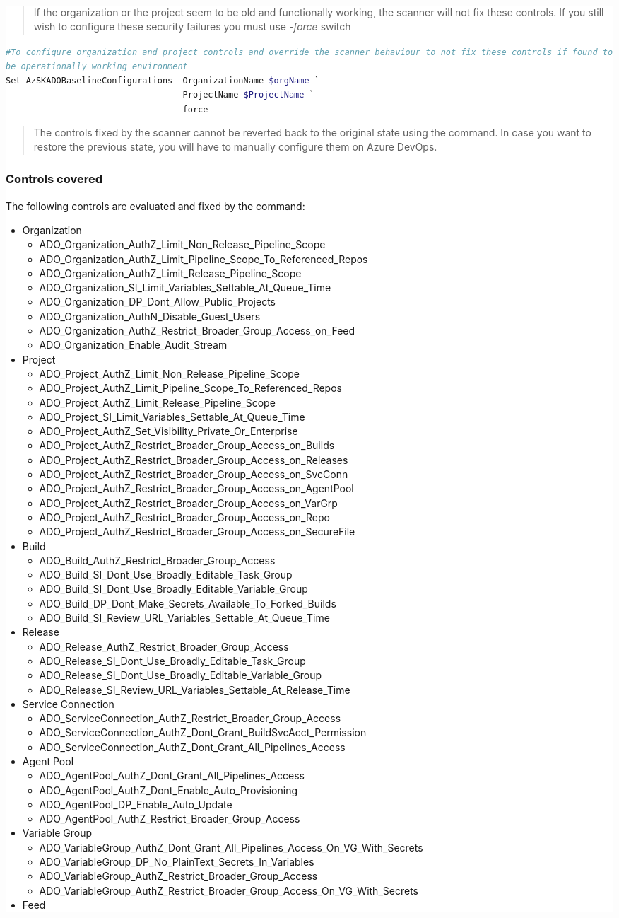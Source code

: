 > If the organization or the project seem to be old and functionally working, the scanner will not fix these controls. If you still wish to configure these security failures you must use *-force* switch
```PowerShell
#To configure organization and project controls and override the scanner behaviour to not fix these controls if found to be operationally working environment
Set-AzSKADOBaselineConfigurations -OrganizationName $orgName `
                                  -ProjectName $ProjectName `
                                  -force
```
> The controls fixed by the scanner cannot be reverted back to the original state using the command. In case you want to restore the previous state, you will have to manually configure them on Azure DevOps.

### Controls covered
The following controls are evaluated and fixed by the command:
- Organization
  - ADO_Organization_AuthZ_Limit_Non_Release_Pipeline_Scope
  - ADO_Organization_AuthZ_Limit_Pipeline_Scope_To_Referenced_Repos
  - ADO_Organization_AuthZ_Limit_Release_Pipeline_Scope
  - ADO_Organization_SI_Limit_Variables_Settable_At_Queue_Time
  - ADO_Organization_DP_Dont_Allow_Public_Projects
  - ADO_Organization_AuthN_Disable_Guest_Users
  - ADO_Organization_AuthZ_Restrict_Broader_Group_Access_on_Feed
  - ADO_Organization_Enable_Audit_Stream
- Project
  - ADO_Project_AuthZ_Limit_Non_Release_Pipeline_Scope
  - ADO_Project_AuthZ_Limit_Pipeline_Scope_To_Referenced_Repos
  - ADO_Project_AuthZ_Limit_Release_Pipeline_Scope
  - ADO_Project_SI_Limit_Variables_Settable_At_Queue_Time
  - ADO_Project_AuthZ_Set_Visibility_Private_Or_Enterprise
  - ADO_Project_AuthZ_Restrict_Broader_Group_Access_on_Builds
  - ADO_Project_AuthZ_Restrict_Broader_Group_Access_on_Releases
  - ADO_Project_AuthZ_Restrict_Broader_Group_Access_on_SvcConn
  - ADO_Project_AuthZ_Restrict_Broader_Group_Access_on_AgentPool
  - ADO_Project_AuthZ_Restrict_Broader_Group_Access_on_VarGrp
  - ADO_Project_AuthZ_Restrict_Broader_Group_Access_on_Repo
  - ADO_Project_AuthZ_Restrict_Broader_Group_Access_on_SecureFile
- Build
  - ADO_Build_AuthZ_Restrict_Broader_Group_Access
  - ADO_Build_SI_Dont_Use_Broadly_Editable_Task_Group
  - ADO_Build_SI_Dont_Use_Broadly_Editable_Variable_Group
  - ADO_Build_DP_Dont_Make_Secrets_Available_To_Forked_Builds
  - ADO_Build_SI_Review_URL_Variables_Settable_At_Queue_Time
- Release
  - ADO_Release_AuthZ_Restrict_Broader_Group_Access
  - ADO_Release_SI_Dont_Use_Broadly_Editable_Task_Group
  - ADO_Release_SI_Dont_Use_Broadly_Editable_Variable_Group
  - ADO_Release_SI_Review_URL_Variables_Settable_At_Release_Time
- Service Connection
  - ADO_ServiceConnection_AuthZ_Restrict_Broader_Group_Access
  - ADO_ServiceConnection_AuthZ_Dont_Grant_BuildSvcAcct_Permission
  - ADO_ServiceConnection_AuthZ_Dont_Grant_All_Pipelines_Access
- Agent Pool
  - ADO_AgentPool_AuthZ_Dont_Grant_All_Pipelines_Access
  - ADO_AgentPool_AuthZ_Dont_Enable_Auto_Provisioning
  - ADO_AgentPool_DP_Enable_Auto_Update
  - ADO_AgentPool_AuthZ_Restrict_Broader_Group_Access
- Variable Group
  - ADO_VariableGroup_AuthZ_Dont_Grant_All_Pipelines_Access_On_VG_With_Secrets
  - ADO_VariableGroup_DP_No_PlainText_Secrets_In_Variables
  - ADO_VariableGroup_AuthZ_Restrict_Broader_Group_Access
  - ADO_VariableGroup_AuthZ_Restrict_Broader_Group_Access_On_VG_With_Secrets
- Feed